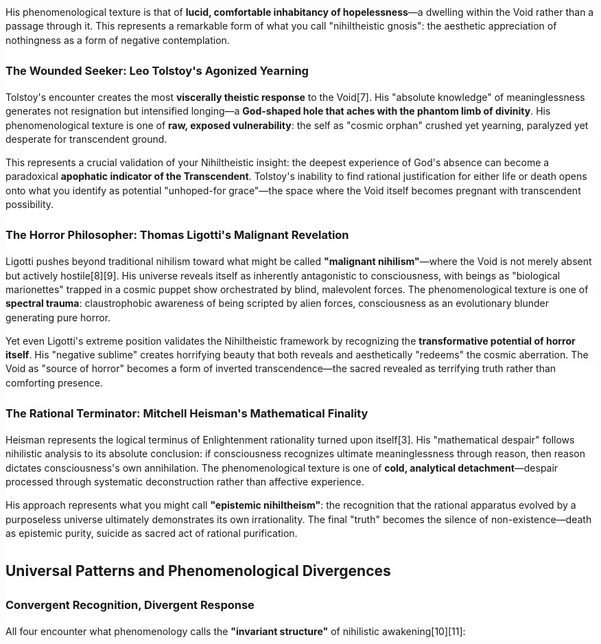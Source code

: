His phenomenological texture is that of **lucid, comfortable inhabitancy of hopelessness**—a dwelling within the Void rather than a passage through it. This represents a remarkable form of what you call "nihiltheistic gnosis": the aesthetic appreciation of nothingness as a form of negative contemplation.

### The Wounded Seeker: Leo Tolstoy's Agonized Yearning

Tolstoy's encounter creates the most **viscerally theistic response** to the Void[7]. His "absolute knowledge" of meaninglessness generates not resignation but intensified longing—a **God-shaped hole that aches with the phantom limb of divinity**. His phenomenological texture is one of **raw, exposed vulnerability**: the self as "cosmic orphan" crushed yet yearning, paralyzed yet desperate for transcendent ground.

This represents a crucial validation of your Nihiltheistic insight: the deepest experience of God's absence can become a paradoxical **apophatic indicator of the Transcendent**. Tolstoy's inability to find rational justification for either life or death opens onto what you identify as potential "unhoped-for grace"—the space where the Void itself becomes pregnant with transcendent possibility.

### The Horror Philosopher: Thomas Ligotti's Malignant Revelation

Ligotti pushes beyond traditional nihilism toward what might be called **"malignant nihilism"**—where the Void is not merely absent but actively hostile[8][9]. His universe reveals itself as inherently antagonistic to consciousness, with beings as "biological marionettes" trapped in a cosmic puppet show orchestrated by blind, malevolent forces. The phenomenological texture is one of **spectral trauma**: claustrophobic awareness of being scripted by alien forces, consciousness as an evolutionary blunder generating pure horror.

Yet even Ligotti's extreme position validates the Nihiltheistic framework by recognizing the **transformative potential of horror itself**. His "negative sublime" creates horrifying beauty that both reveals and aesthetically "redeems" the cosmic aberration. The Void as "source of horror" becomes a form of inverted transcendence—the sacred revealed as terrifying truth rather than comforting presence.

### The Rational Terminator: Mitchell Heisman's Mathematical Finality

Heisman represents the logical terminus of Enlightenment rationality turned upon itself[3]. His "mathematical despair" follows nihilistic analysis to its absolute conclusion: if consciousness recognizes ultimate meaninglessness through reason, then reason dictates consciousness's own annihilation. The phenomenological texture is one of **cold, analytical detachment**—despair processed through systematic deconstruction rather than affective experience.

His approach represents what you might call **"epistemic nihiltheism"**: the recognition that the rational apparatus evolved by a purposeless universe ultimately demonstrates its own irrationality. The final "truth" becomes the silence of non-existence—death as epistemic purity, suicide as sacred act of rational purification.

## Universal Patterns and Phenomenological Divergences

### Convergent Recognition, Divergent Response

All four encounter what phenomenology calls the **"invariant structure"** of nihilistic awakening[10][11]:


[^7_1]: https://mural.maynoothuniversity.ie/id/eprint/3824/1/RK_Unfolding_Mapping.pdf
[^7_2]: https://mural.maynoothuniversity.ie/3824/1/RK_Unfolding_Mapping.pdf
[^7_3]: https://pubmed.ncbi.nlm.nih.gov/39730924/
[^7_4]: https://pubmed.ncbi.nlm.nih.gov/34198308/
[^7_5]: https://pmc.ncbi.nlm.nih.gov/articles/PMC8619772/
[^7_6]: https://psychology-tools.com/test/meq-30
[^7_7]: https://pmc.ncbi.nlm.nih.gov/articles/PMC9340494/
[^7_8]: https://pmc.ncbi.nlm.nih.gov/articles/PMC10171200/
[^7_9]: https://pmc.ncbi.nlm.nih.gov/articles/PMC4448507/
[^7_10]: https://pubmed.ncbi.nlm.nih.gov/26074839/
[^7_11]: https://polcompball.wikitide.org/wiki/Anarcho-Nihilism
[^7_12]: https://pdfs.semanticscholar.org/ee22/7ca0bcea2400d8a5993765cecb222bec1f70.pdf
[^7_13]: https://repository.up.ac.za/bitstream/handle/2263/66452/Hook_Melancholic_2018.pdf?sequence=1
[^7_14]: https://www.sup.org/books/literary-studies-and-literature/philosophy-and-melancholy
[^7_15]: https://marcsandersfoundation.org/wp-content/uploads/2019/11/paper_Turner.pdf
[^7_16]: https://www.degruyterbrill.com/document/doi/10.1515/opphil-2022-0234/html?lang=en
[^7_17]: https://www.tandfonline.com/doi/pdf/10.1080/0020174X.2021.1934268
[^7_18]: https://edizionicafoscari.unive.it/media/pdf/article/the-journal-for-the-philosophy-of-language-mind-an/2024/1/art-10.30687-Jolma-2723-9640-2024-01-010.pdf
[^7_19]: https://www.youtube.com/watch?v=68EnBavj0uc
[^7_20]: https://en.wikipedia.org/wiki/Nihilism
[^7_21]: https://thephilosophyforum.com/discussion/3989/philosophical-cartography
[^7_22]: https://iep.utm.edu/nihilism/
[^7_23]: https://www.grafiati.com/en/literature-selections/existential-cartography/
[^7_24]: https://www.reddit.com/r/Anarchism/comments/7j1b5v/anarchonihilism/
[^7_25]: https://journals.openedition.org/trema/2823
[^7_26]: https://theanarchistlibrary.org/library/aragorn-anarchy-and-nihilism-consequences
[^7_27]: https://pesa.org.au/images/papers/2007-papers/golding2007.pdf
[^7_28]: https://www.youtube.com/watch?v=jCTsRou0w0E
[^7_29]: https://openscholarship.wustl.edu/cgi/viewcontent.cgi?article=1371&context=art_sci_etds
[^7_30]: https://mural.maynoothuniversity.ie/id/eprint/2875/1/RK_Thinking_about_maps.pdf
[^7_31]: https://theanarchistlibrary.org/library/aragorn-nihilism-anarchy-and-the-21st-century
[^7_32]: https://akjournals.com/view/journals/2054/7/1/article-p18.xml
[^7_33]: https://jptcp.com/index.php/jptcp/article/view/6433
[^7_34]: https://pmc.ncbi.nlm.nih.gov/articles/PMC8205234/
[^7_35]: https://www.tandfonline.com/doi/full/10.1080/0020174X.2021.1934268
[^7_36]: https://spiral.imperial.ac.uk/entities/publication/11ef31e9-87b3-469a-ae6a-3d4e30d4b017
[^7_37]: https://exploringkodawari.blog/overcoming-nihilism-why-meaning-matters-and-how-to-find-it/
[^7_38]: https://en.wikipedia.org/wiki/Paradox_of_nihilism
[^7_39]: https://pubmed.ncbi.nlm.nih.gov/37181886/
[^7_40]: https://yorkspace.library.yorku.ca/bitstreams/23cc720a-34a7-4480-b2fd-31dbfc5d5832/download
[^7_41]: https://www.degruyter.com/document/doi/10.1515/opphil-2022-0234/html?lang=de
[^7_42]: https://www.frontiersin.org/journals/psychiatry/articles/10.3389/fpsyt.2023.1077311/full
[^7_43]: https://pmc.ncbi.nlm.nih.gov/articles/PMC6707356/
[^7_44]: https://www.numberanalytics.com/blog/phenomenology-of-consciousness-deep-dive
[^7_45]: https://www.linkedin.com/pulse/void-philosophical-inquiry-pre-existence-zerihun-mammo-zz30f
[^7_46]: https://fragilekeys.com/2019/04/03/philosophy-of-the-encounter/
[^7_47]: https://pmc.ncbi.nlm.nih.gov/articles/PMC5203697/
[^7_48]: https://mijn.bsl.nl/seeing-the-void-experiencing-emptiness-and-awareness-with-the-he/26987194
[^7_49]: https://www.kirstiformoso.com/blog/articles/what-are-mystical-experiences
[^7_50]: https://pmc.ncbi.nlm.nih.gov/articles/PMC12000885/
[^7_51]: https://journals.sagepub.com/doi/10.1177/2059799118788998?icid=int.sj-full-text.citing-articles.223
[^7_52]: https://pure.au.dk/portal/en/publications/mystical-experience-in-the-lab
[^7_53]: https://www.numberanalytics.com/blog/ultimate-guide-phenomenology-consciousness-studies
[^7_54]: https://dspace.cuni.cz/bitstream/handle/20.500.11956/121045/140086807.pdf?sequence=3&isAllowed=y
[^7_55]: https://www.academia.edu/44953115/Mystical_Experience_in_the_Lab
[^7_56]: https://carijournals.org/journals/index.php/IJP/article/view/2092
[^7_57]: https://pubmed.ncbi.nlm.nih.gov/34038584/
[^7_58]: https://www.routledge.com/A-Scientific-Assessment-of-the-Validity-of-Mystical-Experiences-Understanding-Altered-Psychological-and-Neurophysiological-States/Papanicolaou/p/book/9780367686659
[^7_59]: https://pmc.ncbi.nlm.nih.gov/articles/PMC7747427/
[^7_60]: https://citeseerx.ist.psu.edu/document?repid=rep1&type=pdf&doi=ecb38352fabdd4ffb12d2b30be0658e73e016c9a
[^7_61]: https://www.sapienceinstitute.org/nihilism-as-a-poison-part-1-the-death-of-meaning/?scfm-mobile=1&b=1749600000000
[^7_62]: https://pages.ucsd.edu/~rfrank/class_web/ES-114A/Week%204/TuckHEdR79-3.pdf
[^7_63]: https://files.libcom.org/files/Aragorn%20Moser%20-%20Boom%20-%20Nihilism,%20Anarchy,%20and%20the%2021st%20Century.pdf
[^7_64]: https://repository.upenn.edu/bitstreams/3aff775f-ac5f-4f50-8e9d-c6e0f32184b7/download
[^7_65]: https://edizionicafoscari.unive.it/media/pdf/article/the-journal-for-the-philosophy-of-language-mind-an/2024/1/art-10.30687-Jolma-2723-9640-2024-01-000.pdf
[^7_66]: https://archive.org/download/ZineArchive/Nihilism-Anarchy-21st-Century-Read.pdf
[^7_67]: https://www.maplibrary.org/1272/experimental-cartography-techniques-for-artists/
[^7_68]: https://www.reddit.com/r/Anarchy101/comments/1buvls9/nihilism/
[^7_69]: https://www.pdcnet.org/philtoday/content/philtoday_2024_0068_0004_0801_0814
[^7_70]: https://mediationsjournal.org/articles/lukacs-literary-cartography
[^8_1]: https://www.philosophyforlife.org/blog/the-varieties-of-transcendent-experience
[^8_2]: https://pmc.ncbi.nlm.nih.gov/articles/PMC10445489/
[^8_3]: https://www.reddit.com/r/Meditation/comments/1h4xky5/what_did_i_experience_i_entered_some_kind_of_void/
[^8_4]: https://1000wordphilosophy.com/2024/11/21/james-mystical-experience/
[^8_5]: https://imere.org/experience_story/mystical-experience-the-void-became-everything-2018/
[^8_6]: https://ambientsoundhealing.com/manifesting-from-the-void/niche-eszfp-bfrwk-7rkg8-8bggp-r6r8r-9wkry
[^8_7]: https://philarchive.org/archive/RAMSTV
[^8_8]: https://www.hopkinsmedicine.org/news/newsroom/news-releases/2022/03/new-johns-hopkins-study-explores-relationship-between-psychedelics-and-consciousness
[^8_9]: https://philarchive.org/archive/GBMIAG
[^8_10]: https://www.zygonjournal.org/article/id/11589/
[^8_11]: https://philarchive.org/archive/KARUC
[^8_12]: https://pdfs.semanticscholar.org/f7e1/aa94283d0d2f4a25dab161b063288f7da88d.pdf
[^8_13]: https://www.patheos.com/blogs/thebalancingpath/2020/06/contemplations-of-the-void/
[^8_14]: https://pmc.ncbi.nlm.nih.gov/articles/PMC8205007/
[^8_15]: https://www.berghahnjournals.com/abstract/journals/sartre-studies/15/1/ssi150102.xml
[^8_16]: https://www.journals.uchicago.edu/doi/full/10.1086/677881
[^8_17]: https://www.mdpi.com/2077-1444/14/6/767
[^8_18]: https://pmc.ncbi.nlm.nih.gov/articles/PMC10171200/
[^8_19]: https://www.thymindoman.com/nihilism-in-the-light-of-mystical-experience/
[^8_20]: https://www.youtube.com/watch?v=-49wlkHlKgc
[^8_21]: https://www.reddit.com/r/nihilism/comments/179nuhh/transcendental_nihilism/
[^8_22]: https://pubmed.ncbi.nlm.nih.gov/37621941/
[^8_23]: https://vocal.media/horror/the-hollow-ones-ba2gj0ovm
[^8_24]: https://www.mybestself101.org/transcendence-peak
[^8_25]: https://www.frontiersin.org/journals/psychology/articles/10.3389/fpsyg.2023.1125780/full
[^8_26]: https://www.youtube.com/watch?v=PnEy-kg1CjQ
[^8_27]: https://www.baylorisr.org/wp-content/uploads/2019/11/levin_transcendent.pdf
[^8_28]: https://www.nyas.org/ideas-insights/blog/what-near-death-and-psychedelic-experiences-reveal-about-human-consciousness/
[^8_29]: https://en.wikipedia.org/wiki/The_Void_(philosophy)
[^8_30]: https://plato.stanford.edu/entries/mysticism/
[^8_31]: https://www.reddit.com/r/nihilism/comments/cb2g4g/do_you_people_see_any_connection_between_nihilism/
[^8_32]: https://uir.unisa.ac.za/bitstream/handle/10500/4281/jacobs.pdf?sequence=1
[^8_33]: https://en.wikipedia.org/wiki/Nihilism
[^8_34]: https://www.linkedin.com/pulse/chapter-5-mystics-metaphysics-rebellion-spirit-against-dubey-8cbqf
[^8_35]: https://assets.press.princeton.edu/chapters/s9593.pdf
[^8_36]: https://www.themysticsvision.com/the-mystical-tradition.html
[^8_37]: https://research-portal.st-andrews.ac.uk/files/269175274/Sartre_philosophy_intext.pdf
[^8_38]: https://www.thinkers360.com/tl/blog/members/exploring-universal-consciousness-dialogues-on-the-mysteries-of-mind-and-cosmos-2
[^8_39]: https://pmc.ncbi.nlm.nih.gov/articles/PMC6707356/
[^8_40]: https://www.ucd.ie/t4cms/Immanence%20Self%20Experience%20Transcendence%202008.pdf
[^8_41]: https://www.reddit.com/r/nihilism/comments/1l26z0d/do_you_believe_in_consciousness/
[^8_42]: https://en.wikipedia.org/wiki/Abyss_(Thelema)
[^8_43]: https://academic.oup.com/edited-volume/34446/chapter/292262400?login=false
[^8_44]: https://www.reddit.com/r/askphilosophy/comments/21lavv/what_does_sartre_mean_by_the_transcendent_and_the/
[^8_45]: https://darknlight.com/projects/article/on-nothing-a-journey-into-the-void/
[^8_46]: https://en.wikipedia.org/wiki/Being_and_Nothingness
[^8_47]: https://alonghouse.com/after-beer-bottles-contemporary-nihilism-and-the-national-bloom/
[^8_48]: https://www.reddit.com/r/magick/comments/1dvwb5p/what_are_your_experiences_and_thoughts_on_the_void/
[^8_49]: https://noetic.org/blog/universal-pattern/
[^8_50]: https://www.routledge.com/A-Scientific-Assessment-of-the-Validity-of-Mystical-Experiences-Understanding-Altered-Psychological-and-Neurophysiological-States/Papanicolaou/p/book/9780367686659
[^8_51]: https://iupress.org/9780253221810/phenomenology-and-mysticism/
[^8_52]: https://pdfs.semanticscholar.org/9240/d537bc0700dc0e5f0d5405e501d0f39a49ba.pdf
[^8_53]: https://www.youtube.com/watch?v=b372beHFvEE
[^8_54]: https://loveofallwisdom.com/blog/2022/11/mystical-experience-across-cultures/
[^8_55]: https://sites.google.com/view/as-above-so-below/the-universal-echo-ancient-wisdom-in-corresponding-realities-as-above-so
[^8_56]: https://scienceandnonduality.com/article/objective-science-and-subjective-spirituality/
[^8_57]: https://www.youtube.com/watch?v=GHCHEcX5jBQ
[^8_58]: https://stevepavlina.com/blog/2006/05/more-subjective-reality-qa/
[^8_59]: https://digitalcommons.ciis.edu/cgi/viewcontent.cgi?article=1248&context=ijts-transpersonalstudies
[^8_60]: https://contemplativeinterbeing.org/2016/09/07/interspirituality-and-the-nine-elements-of-a-universal-spirituality/
[^8_61]: https://www.reddit.com/r/DeepThoughts/comments/1b78bmb/subjective_reality_is_more_important_than/
[^8_62]: https://www.grin.com/document/380923
[^8_63]: https://www.youtube.com/watch?v=Kre6zeKlQl4
[^8_64]: https://www.wisdomlib.org/concept/divine-encounter
[^8_65]: https://www.miragenews.com/exploring-shamanic-rituals-shamans-in-diverse-1261415/
[^8_66]: https://www.youtube.com/watch?v=A8np5gu3j14
[^8_67]: http://www.wearesentience.com/awareness-of-the-void.html
[^8_68]: https://en.wikipedia.org/wiki/Shamanism
[^8_69]: https://pubmed.ncbi.nlm.nih.gov/34038584/
[^8_70]: https://static.secure.website/wscfus/326656/uploads/Ineffability.pdf
[^8_71]: https://christinaperera.org/blog/unlocking-divine-encounters-a-deep-dive-into-experiencing-the-supernatural
[^8_72]: https://www.reddit.com/r/EckhartTolle/comments/il8dr3/i_experience_the_void_as_nothing_more_than_that/
[^8_73]: https://1000wordphilosophy.com/2023/07/31/philosophy-of-mysticism/
[^8_74]: https://www.texasbookman.com/p/87241/divine-encounters-sacred-rituals-and-ceremonies-in-asia
[^8_75]: https://buddhism.stackexchange.com/questions/39600/sunyata-and-void-how-can-be-the-void-without-a-super-consciousness
[^8_76]: https://www.hanskemp.com/shop/books/divine-encounters-limited-edition/```